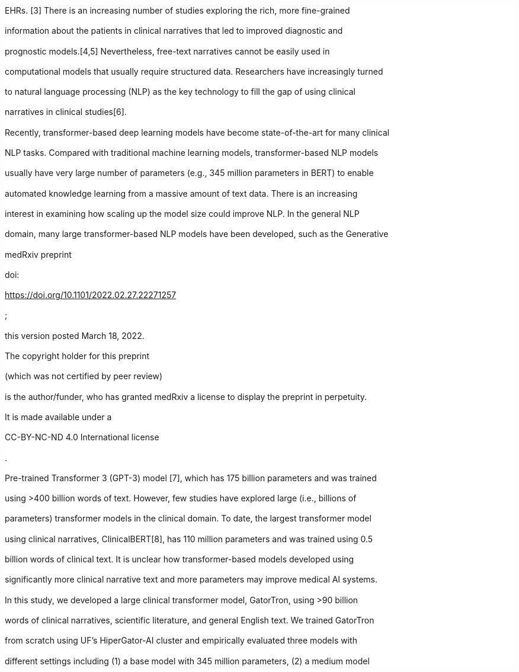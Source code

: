 EHRs. [3] There is an increasing number of studies exploring the rich, more fine-grained

information about the patients in clinical narratives that led to improved diagnostic and

prognostic models.[4,5] Nevertheless, free-text narratives cannot be easily used in

computational models that usually require structured data. Researchers have increasingly turned

to natural language processing (NLP) as the key technology to fill the gap of using clinical

narratives in clinical studies[6].

Recently, transformer-based deep learning models have become state-of-the-art for many clinical

NLP tasks. Compared with traditional machine learning models, transformer-based NLP models

usually have very large number of parameters (e.g., 345 million parameters in BERT) to enable

automated knowledge learning from a massive amount of text data. There is an increasing

interest in examining how scaling up the model size could improve NLP. In the general NLP

domain, many large transformer-based NLP models have been developed, such as the Generative

medRxiv preprint

doi:

https://doi.org/10.1101/2022.02.27.22271257

;

this version posted March 18, 2022.

The copyright holder for this preprint

(which was not certified by peer review)

is the author/funder, who has granted medRxiv a license to display the preprint in perpetuity.

It is made available under a

CC-BY-NC-ND 4.0 International license

.

Pre-trained Transformer 3 (GPT-3) model [7], which has 175 billion parameters and was trained

using >400 billion words of text. However, few studies have explored large (i.e., billions of

parameters) transformer models in the clinical domain. To date, the largest transformer model

using clinical narratives, ClinicalBERT[8], has 110 million parameters and was trained using 0.5

billion words of clinical text. It is unclear how transformer-based models developed using

significantly more clinical narrative text and more parameters may improve medical AI systems.

In this study, we developed a large clinical transformer model, GatorTron, using >90 billion

words of clinical narratives, scientific literature, and general English text. We trained GatorTron

from scratch using UF’s HiperGator-AI cluster and empirically evaluated three models with

different settings including (1) a base model with 345 million parameters, (2) a medium model
